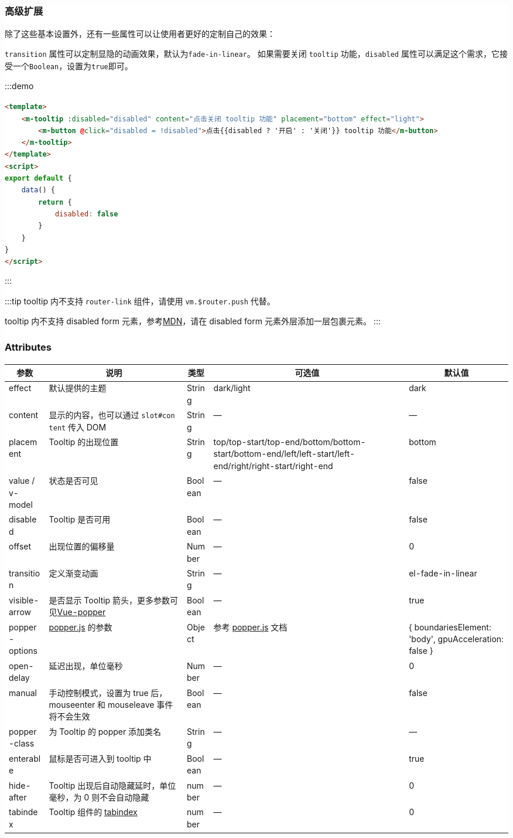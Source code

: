 ### 高级扩展

除了这些基本设置外，还有一些属性可以让使用者更好的定制自己的效果：

`transition` 属性可以定制显隐的动画效果，默认为`fade-in-linear`。
如果需要关闭 `tooltip` 功能，`disabled` 属性可以满足这个需求，它接受一个`Boolean`，设置为`true`即可。



:::demo
```html
<template>
    <m-tooltip :disabled="disabled" content="点击关闭 tooltip 功能" placement="bottom" effect="light">
        <m-button @click="disabled = !disabled">点击{{disabled ? '开启' : '关闭'}} tooltip 功能</m-button>
    </m-tooltip>
</template>
<script>
export default {
    data() {
        return {
            disabled: false
        }
    }
}
</script>
```
:::

:::tip
tooltip 内不支持 `router-link` 组件，请使用 `vm.$router.push` 代替。

tooltip 内不支持 disabled form 元素，参考[MDN](https://developer.mozilla.org/en-US/docs/Web/Events/mouseenter)，请在 disabled form 元素外层添加一层包裹元素。
:::

### Attributes
| 参数               | 说明                                                     | 类型              | 可选值      | 默认值 |
|--------------------|----------------------------------------------------------|-------------------|-------------|--------|
|  effect        |  默认提供的主题  | String            | dark/light | dark  |
|  content        |  显示的内容，也可以通过 `slot#content` 传入 DOM  | String            | — | — |
|  placement        |  Tooltip 的出现位置  | String           |  top/top-start/top-end/bottom/bottom-start/bottom-end/left/left-start/left-end/right/right-start/right-end |  bottom |
|  value / v-model |  状态是否可见  | Boolean           | — |  false |
|  disabled       |  Tooltip 是否可用  | Boolean           | — |  false |
|  offset        |  出现位置的偏移量  | Number           | — |  0 |
|  transition     |  定义渐变动画      | String             | — | el-fade-in-linear |
|  visible-arrow   |  是否显示 Tooltip 箭头，更多参数可见[Vue-popper](https://github.com/element-component/vue-popper) | Boolean | — | true |
|  popper-options        | [popper.js](https://popper.js.org/documentation.html) 的参数 | Object            | 参考 [popper.js](https://popper.js.org/documentation.html) 文档 | { boundariesElement: 'body', gpuAcceleration: false } |
| open-delay | 延迟出现，单位毫秒 | Number | — | 0 |
| manual | 手动控制模式，设置为 true 后，mouseenter 和 mouseleave 事件将不会生效 | Boolean | — | false |
| popper-class | 为 Tooltip 的 popper 添加类名 | String | — | — |
| enterable | 鼠标是否可进入到 tooltip 中 | Boolean | — | true |
| hide-after | Tooltip 出现后自动隐藏延时，单位毫秒，为 0 则不会自动隐藏 | number | — | 0 |
| tabindex   | Tooltip 组件的 [tabindex](https://developer.mozilla.org/en-US/docs/Web/HTML/Global_attributes/tabindex) | number | — | 0 |
